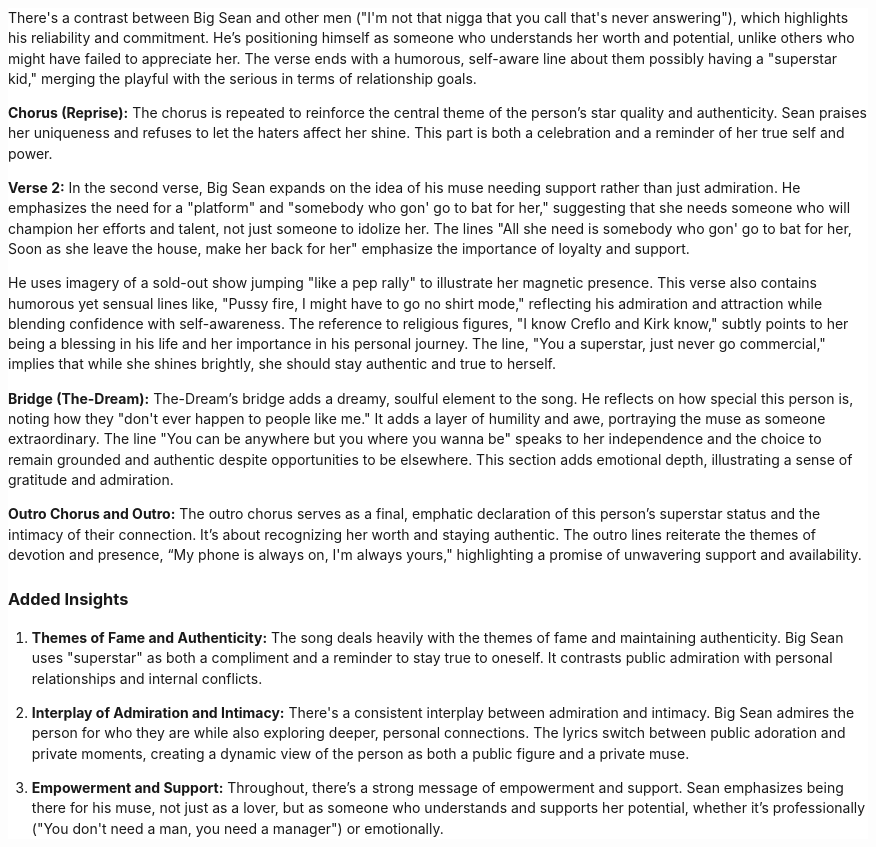 There's a contrast between Big Sean and other men ("I'm not that nigga that you call that's never answering"), which highlights his reliability and commitment. He’s positioning himself as someone who understands her worth and potential, unlike others who might have failed to appreciate her. The verse ends with a humorous, self-aware line about them possibly having a "superstar kid," merging the playful with the serious in terms of relationship goals.

**Chorus (Reprise):**
The chorus is repeated to reinforce the central theme of the person’s star quality and authenticity. Sean praises her uniqueness and refuses to let the haters affect her shine. This part is both a celebration and a reminder of her true self and power.

**Verse 2:**
In the second verse, Big Sean expands on the idea of his muse needing support rather than just admiration. He emphasizes the need for a "platform" and "somebody who gon' go to bat for her," suggesting that she needs someone who will champion her efforts and talent, not just someone to idolize her. The lines "All she need is somebody who gon' go to bat for her, Soon as she leave the house, make her back for her" emphasize the importance of loyalty and support.

He uses imagery of a sold-out show jumping "like a pep rally" to illustrate her magnetic presence. This verse also contains humorous yet sensual lines like, "Pussy fire, I might have to go no shirt mode," reflecting his admiration and attraction while blending confidence with self-awareness. The reference to religious figures, "I know Creflo and Kirk know," subtly points to her being a blessing in his life and her importance in his personal journey. The line, "You a superstar, just never go commercial," implies that while she shines brightly, she should stay authentic and true to herself.

**Bridge (The-Dream):**
The-Dream’s bridge adds a dreamy, soulful element to the song. He reflects on how special this person is, noting how they "don't ever happen to people like me." It adds a layer of humility and awe, portraying the muse as someone extraordinary. The line "You can be anywhere but you where you wanna be" speaks to her independence and the choice to remain grounded and authentic despite opportunities to be elsewhere. This section adds emotional depth, illustrating a sense of gratitude and admiration.

**Outro Chorus and Outro:**
The outro chorus serves as a final, emphatic declaration of this person’s superstar status and the intimacy of their connection. It’s about recognizing her worth and staying authentic. The outro lines reiterate the themes of devotion and presence, “My phone is always on, I'm always yours," highlighting a promise of unwavering support and availability.

### Added Insights
1. **Themes of Fame and Authenticity:** The song deals heavily with the themes of fame and maintaining authenticity. Big Sean uses "superstar" as both a compliment and a reminder to stay true to oneself. It contrasts public admiration with personal relationships and internal conflicts.
   
2. **Interplay of Admiration and Intimacy:** There's a consistent interplay between admiration and intimacy. Big Sean admires the person for who they are while also exploring deeper, personal connections. The lyrics switch between public adoration and private moments, creating a dynamic view of the person as both a public figure and a private muse.

3. **Empowerment and Support:** Throughout, there’s a strong message of empowerment and support. Sean emphasizes being there for his muse, not just as a lover, but as someone who understands and supports her potential, whether it’s professionally ("You don't need a man, you need a manager") or emotionally.
